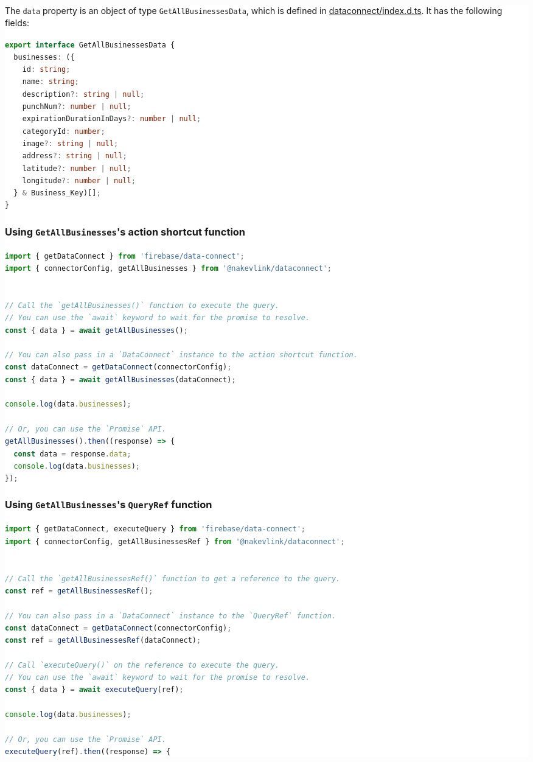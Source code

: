 The `data` property is an object of type `GetAllBusinessesData`, which is defined in [dataconnect/index.d.ts](./index.d.ts). It has the following fields:
```typescript
export interface GetAllBusinessesData {
  businesses: ({
    id: string;
    name: string;
    description?: string | null;
    punchNum?: number | null;
    expirationDurationInDays?: number | null;
    categoryId: number;
    image?: string | null;
    address?: string | null;
    latitude?: number | null;
    longitude?: number | null;
  } & Business_Key)[];
}
```
### Using `GetAllBusinesses`'s action shortcut function

```typescript
import { getDataConnect } from 'firebase/data-connect';
import { connectorConfig, getAllBusinesses } from '@nakevlink/dataconnect';


// Call the `getAllBusinesses()` function to execute the query.
// You can use the `await` keyword to wait for the promise to resolve.
const { data } = await getAllBusinesses();

// You can also pass in a `DataConnect` instance to the action shortcut function.
const dataConnect = getDataConnect(connectorConfig);
const { data } = await getAllBusinesses(dataConnect);

console.log(data.businesses);

// Or, you can use the `Promise` API.
getAllBusinesses().then((response) => {
  const data = response.data;
  console.log(data.businesses);
});
```

### Using `GetAllBusinesses`'s `QueryRef` function

```typescript
import { getDataConnect, executeQuery } from 'firebase/data-connect';
import { connectorConfig, getAllBusinessesRef } from '@nakevlink/dataconnect';


// Call the `getAllBusinessesRef()` function to get a reference to the query.
const ref = getAllBusinessesRef();

// You can also pass in a `DataConnect` instance to the `QueryRef` function.
const dataConnect = getDataConnect(connectorConfig);
const ref = getAllBusinessesRef(dataConnect);

// Call `executeQuery()` on the reference to execute the query.
// You can use the `await` keyword to wait for the promise to resolve.
const { data } = await executeQuery(ref);

console.log(data.businesses);

// Or, you can use the `Promise` API.
executeQuery(ref).then((response) => {
```